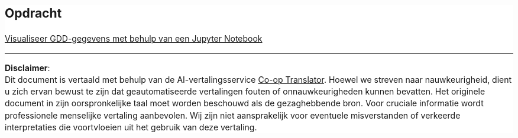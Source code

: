 ## Opdracht

[Visualiseer GDD-gegevens met behulp van een Jupyter Notebook](assignment.md)

---

**Disclaimer**:  
Dit document is vertaald met behulp van de AI-vertalingsservice [Co-op Translator](https://github.com/Azure/co-op-translator). Hoewel we streven naar nauwkeurigheid, dient u zich ervan bewust te zijn dat geautomatiseerde vertalingen fouten of onnauwkeurigheden kunnen bevatten. Het originele document in zijn oorspronkelijke taal moet worden beschouwd als de gezaghebbende bron. Voor cruciale informatie wordt professionele menselijke vertaling aanbevolen. Wij zijn niet aansprakelijk voor eventuele misverstanden of verkeerde interpretaties die voortvloeien uit het gebruik van deze vertaling.